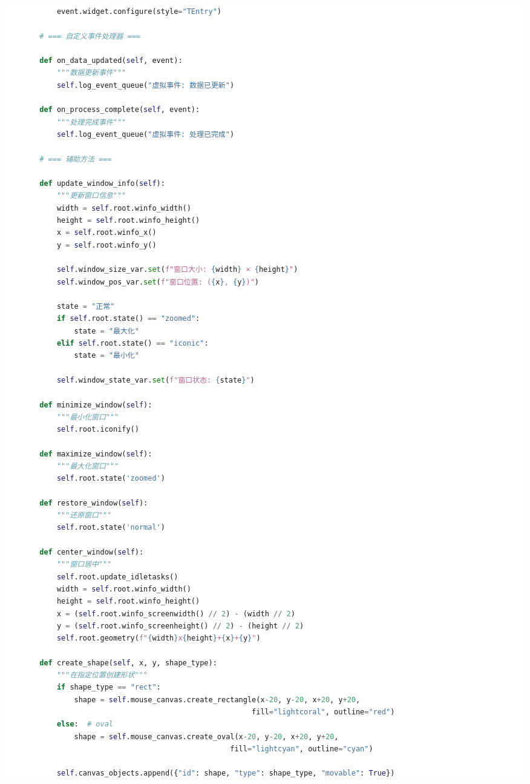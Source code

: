 ```python
            event.widget.configure(style="TEntry")
        
        # === 自定义事件处理器 ===
        
        def on_data_updated(self, event):
            """数据更新事件"""
            self.log_event_queue("虚拟事件: 数据已更新")
        
        def on_process_complete(self, event):
            """处理完成事件"""
            self.log_event_queue("虚拟事件: 处理已完成")
        
        # === 辅助方法 ===
        
        def update_window_info(self):
            """更新窗口信息"""
            width = self.root.winfo_width()
            height = self.root.winfo_height()
            x = self.root.winfo_x()
            y = self.root.winfo_y()
            
            self.window_size_var.set(f"窗口大小: {width} × {height}")
            self.window_pos_var.set(f"窗口位置: ({x}, {y})")
            
            state = "正常"
            if self.root.state() == "zoomed":
                state = "最大化"
            elif self.root.state() == "iconic":
                state = "最小化"
            
            self.window_state_var.set(f"窗口状态: {state}")
        
        def minimize_window(self):
            """最小化窗口"""
            self.root.iconify()
        
        def maximize_window(self):
            """最大化窗口"""
            self.root.state('zoomed')
        
        def restore_window(self):
            """还原窗口"""
            self.root.state('normal')
        
        def center_window(self):
            """窗口居中"""
            self.root.update_idletasks()
            width = self.root.winfo_width()
            height = self.root.winfo_height()
            x = (self.root.winfo_screenwidth() // 2) - (width // 2)
            y = (self.root.winfo_screenheight() // 2) - (height // 2)
            self.root.geometry(f"{width}x{height}+{x}+{y}")
        
        def create_shape(self, x, y, shape_type):
            """在指定位置创建形状"""
            if shape_type == "rect":
                shape = self.mouse_canvas.create_rectangle(x-20, y-20, x+20, y+20, 
                                                         fill="lightcoral", outline="red")
            else:  # oval
                shape = self.mouse_canvas.create_oval(x-20, y-20, x+20, y+20, 
                                                    fill="lightcyan", outline="cyan")
            
            self.canvas_objects.append({"id": shape, "type": shape_type, "movable": True})
```